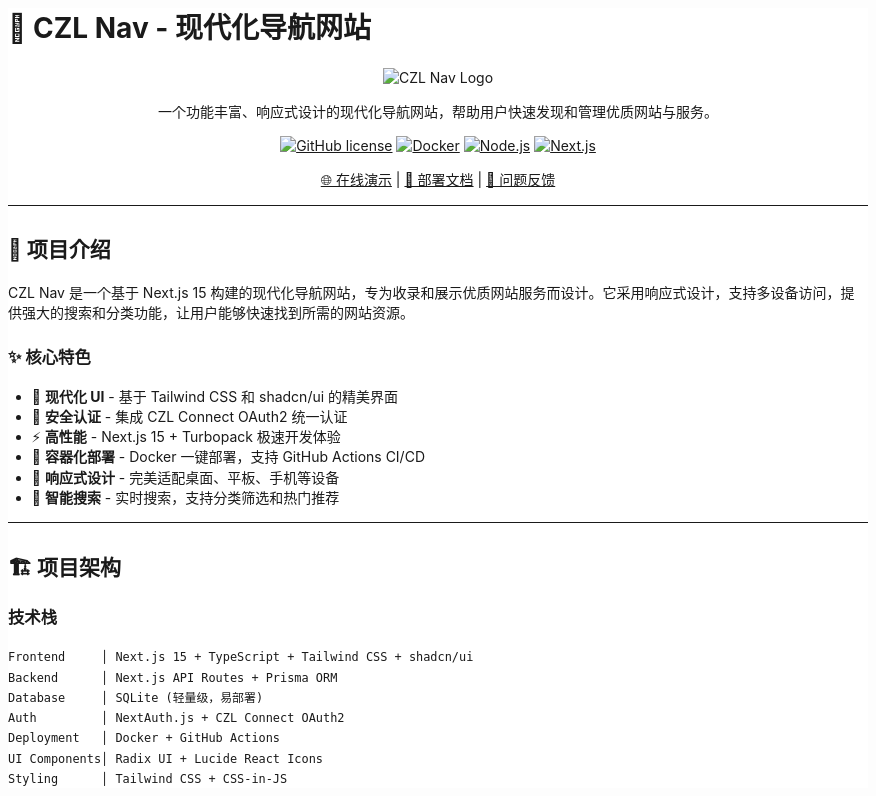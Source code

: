 # 🧭 CZL Nav - 现代化导航网站

<div align="center">

![CZL Nav Logo](https://img.shields.io/badge/CZL-Nav-blue?style=for-the-badge&logo=compass)

一个功能丰富、响应式设计的现代化导航网站，帮助用户快速发现和管理优质网站与服务。

[![GitHub license](https://img.shields.io/github/license/woodchen-ink/czlnav)](https://github.com/woodchen-ink/czlnav/blob/main/LICENSE)
[![Docker](https://img.shields.io/badge/Docker-Ready-blue?logo=docker)](https://hub.docker.com/r/woodchen/czlnav)
[![Node.js](https://img.shields.io/badge/Node.js-22+-green?logo=node.js)](https://nodejs.org/)
[![Next.js](https://img.shields.io/badge/Next.js-15+-black?logo=next.js)](https://nextjs.org/)

[🌐 在线演示](https://nav.czl.net) | [📖 部署文档](./DEPLOYMENT.md) | [🐛 问题反馈](https://github.com/woodchen-ink/czlnav/issues)

</div>

---

## 📖 项目介绍

CZL Nav 是一个基于 Next.js 15 构建的现代化导航网站，专为收录和展示优质网站服务而设计。它采用响应式设计，支持多设备访问，提供强大的搜索和分类功能，让用户能够快速找到所需的网站资源。

### ✨ 核心特色

- 🎨 **现代化 UI** - 基于 Tailwind CSS 和 shadcn/ui 的精美界面
- 🔐 **安全认证** - 集成 CZL Connect OAuth2 统一认证
- ⚡ **高性能** - Next.js 15 + Turbopack 极速开发体验
- 🐳 **容器化部署** - Docker 一键部署，支持 GitHub Actions CI/CD
- 📱 **响应式设计** - 完美适配桌面、平板、手机等设备
- 🎯 **智能搜索** - 实时搜索，支持分类筛选和热门推荐

---

## 🏗 项目架构

### 技术栈

```
Frontend     │ Next.js 15 + TypeScript + Tailwind CSS + shadcn/ui
Backend      │ Next.js API Routes + Prisma ORM
Database     │ SQLite (轻量级，易部署)
Auth         │ NextAuth.js + CZL Connect OAuth2
Deployment   │ Docker + GitHub Actions
UI Components│ Radix UI + Lucide React Icons
Styling      │ Tailwind CSS + CSS-in-JS
```
